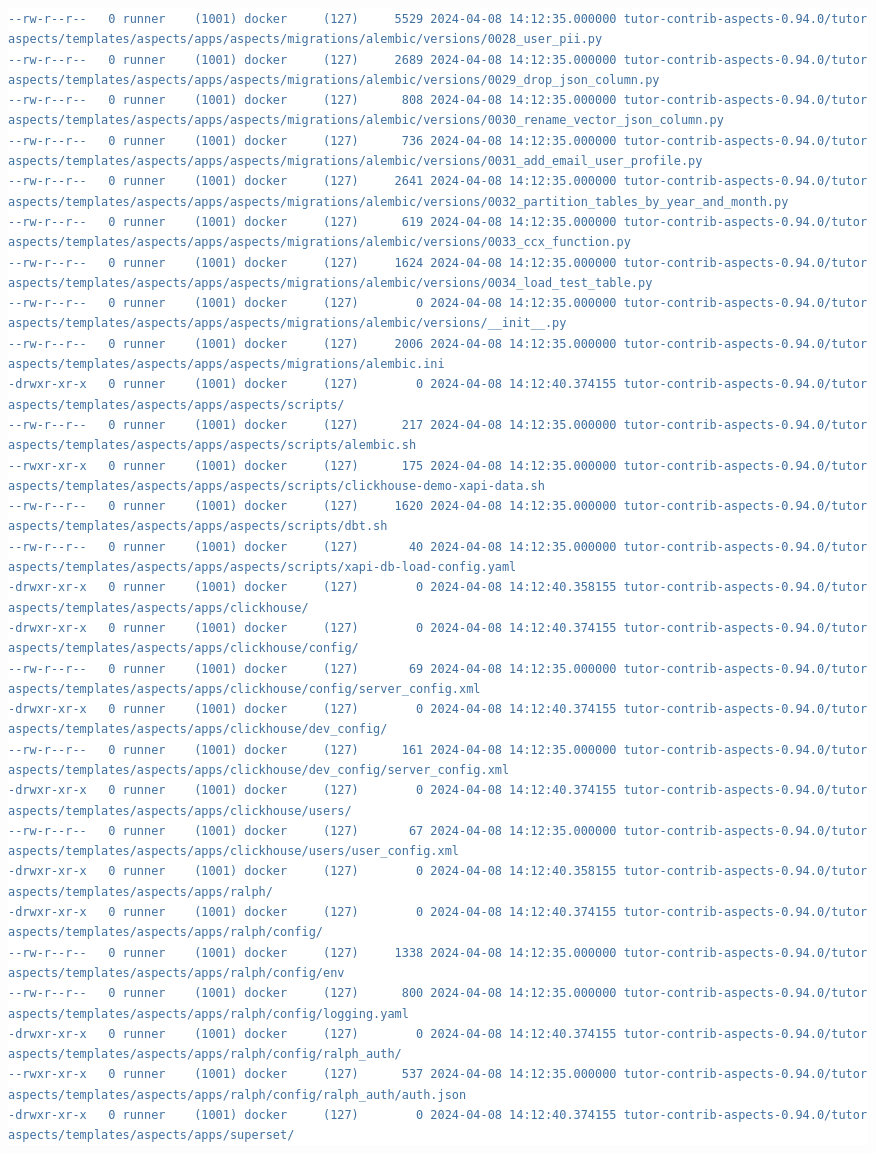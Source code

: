 ```diff
--rw-r--r--   0 runner    (1001) docker     (127)     5529 2024-04-08 14:12:35.000000 tutor-contrib-aspects-0.94.0/tutoraspects/templates/aspects/apps/aspects/migrations/alembic/versions/0028_user_pii.py
--rw-r--r--   0 runner    (1001) docker     (127)     2689 2024-04-08 14:12:35.000000 tutor-contrib-aspects-0.94.0/tutoraspects/templates/aspects/apps/aspects/migrations/alembic/versions/0029_drop_json_column.py
--rw-r--r--   0 runner    (1001) docker     (127)      808 2024-04-08 14:12:35.000000 tutor-contrib-aspects-0.94.0/tutoraspects/templates/aspects/apps/aspects/migrations/alembic/versions/0030_rename_vector_json_column.py
--rw-r--r--   0 runner    (1001) docker     (127)      736 2024-04-08 14:12:35.000000 tutor-contrib-aspects-0.94.0/tutoraspects/templates/aspects/apps/aspects/migrations/alembic/versions/0031_add_email_user_profile.py
--rw-r--r--   0 runner    (1001) docker     (127)     2641 2024-04-08 14:12:35.000000 tutor-contrib-aspects-0.94.0/tutoraspects/templates/aspects/apps/aspects/migrations/alembic/versions/0032_partition_tables_by_year_and_month.py
--rw-r--r--   0 runner    (1001) docker     (127)      619 2024-04-08 14:12:35.000000 tutor-contrib-aspects-0.94.0/tutoraspects/templates/aspects/apps/aspects/migrations/alembic/versions/0033_ccx_function.py
--rw-r--r--   0 runner    (1001) docker     (127)     1624 2024-04-08 14:12:35.000000 tutor-contrib-aspects-0.94.0/tutoraspects/templates/aspects/apps/aspects/migrations/alembic/versions/0034_load_test_table.py
--rw-r--r--   0 runner    (1001) docker     (127)        0 2024-04-08 14:12:35.000000 tutor-contrib-aspects-0.94.0/tutoraspects/templates/aspects/apps/aspects/migrations/alembic/versions/__init__.py
--rw-r--r--   0 runner    (1001) docker     (127)     2006 2024-04-08 14:12:35.000000 tutor-contrib-aspects-0.94.0/tutoraspects/templates/aspects/apps/aspects/migrations/alembic.ini
-drwxr-xr-x   0 runner    (1001) docker     (127)        0 2024-04-08 14:12:40.374155 tutor-contrib-aspects-0.94.0/tutoraspects/templates/aspects/apps/aspects/scripts/
--rw-r--r--   0 runner    (1001) docker     (127)      217 2024-04-08 14:12:35.000000 tutor-contrib-aspects-0.94.0/tutoraspects/templates/aspects/apps/aspects/scripts/alembic.sh
--rwxr-xr-x   0 runner    (1001) docker     (127)      175 2024-04-08 14:12:35.000000 tutor-contrib-aspects-0.94.0/tutoraspects/templates/aspects/apps/aspects/scripts/clickhouse-demo-xapi-data.sh
--rw-r--r--   0 runner    (1001) docker     (127)     1620 2024-04-08 14:12:35.000000 tutor-contrib-aspects-0.94.0/tutoraspects/templates/aspects/apps/aspects/scripts/dbt.sh
--rw-r--r--   0 runner    (1001) docker     (127)       40 2024-04-08 14:12:35.000000 tutor-contrib-aspects-0.94.0/tutoraspects/templates/aspects/apps/aspects/scripts/xapi-db-load-config.yaml
-drwxr-xr-x   0 runner    (1001) docker     (127)        0 2024-04-08 14:12:40.358155 tutor-contrib-aspects-0.94.0/tutoraspects/templates/aspects/apps/clickhouse/
-drwxr-xr-x   0 runner    (1001) docker     (127)        0 2024-04-08 14:12:40.374155 tutor-contrib-aspects-0.94.0/tutoraspects/templates/aspects/apps/clickhouse/config/
--rw-r--r--   0 runner    (1001) docker     (127)       69 2024-04-08 14:12:35.000000 tutor-contrib-aspects-0.94.0/tutoraspects/templates/aspects/apps/clickhouse/config/server_config.xml
-drwxr-xr-x   0 runner    (1001) docker     (127)        0 2024-04-08 14:12:40.374155 tutor-contrib-aspects-0.94.0/tutoraspects/templates/aspects/apps/clickhouse/dev_config/
--rw-r--r--   0 runner    (1001) docker     (127)      161 2024-04-08 14:12:35.000000 tutor-contrib-aspects-0.94.0/tutoraspects/templates/aspects/apps/clickhouse/dev_config/server_config.xml
-drwxr-xr-x   0 runner    (1001) docker     (127)        0 2024-04-08 14:12:40.374155 tutor-contrib-aspects-0.94.0/tutoraspects/templates/aspects/apps/clickhouse/users/
--rw-r--r--   0 runner    (1001) docker     (127)       67 2024-04-08 14:12:35.000000 tutor-contrib-aspects-0.94.0/tutoraspects/templates/aspects/apps/clickhouse/users/user_config.xml
-drwxr-xr-x   0 runner    (1001) docker     (127)        0 2024-04-08 14:12:40.358155 tutor-contrib-aspects-0.94.0/tutoraspects/templates/aspects/apps/ralph/
-drwxr-xr-x   0 runner    (1001) docker     (127)        0 2024-04-08 14:12:40.374155 tutor-contrib-aspects-0.94.0/tutoraspects/templates/aspects/apps/ralph/config/
--rw-r--r--   0 runner    (1001) docker     (127)     1338 2024-04-08 14:12:35.000000 tutor-contrib-aspects-0.94.0/tutoraspects/templates/aspects/apps/ralph/config/env
--rw-r--r--   0 runner    (1001) docker     (127)      800 2024-04-08 14:12:35.000000 tutor-contrib-aspects-0.94.0/tutoraspects/templates/aspects/apps/ralph/config/logging.yaml
-drwxr-xr-x   0 runner    (1001) docker     (127)        0 2024-04-08 14:12:40.374155 tutor-contrib-aspects-0.94.0/tutoraspects/templates/aspects/apps/ralph/config/ralph_auth/
--rwxr-xr-x   0 runner    (1001) docker     (127)      537 2024-04-08 14:12:35.000000 tutor-contrib-aspects-0.94.0/tutoraspects/templates/aspects/apps/ralph/config/ralph_auth/auth.json
-drwxr-xr-x   0 runner    (1001) docker     (127)        0 2024-04-08 14:12:40.374155 tutor-contrib-aspects-0.94.0/tutoraspects/templates/aspects/apps/superset/
```